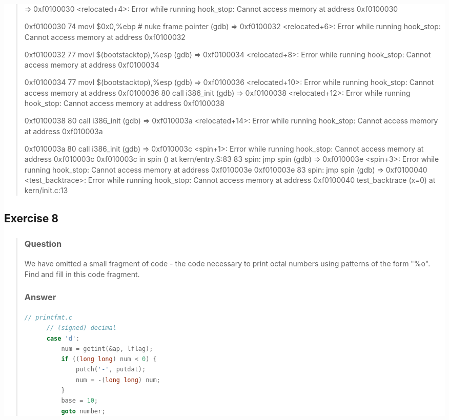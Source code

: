 > => 0xf0100030 <relocated+4>:	Error while running hook_stop:
> Cannot access memory at address 0xf0100030
> 
> 0xf0100030	74		movl	$0x0,%ebp			# nuke frame pointer
> (gdb) 
> => 0xf0100032 <relocated+6>:	Error while running hook_stop:
> Cannot access memory at address 0xf0100032
> 
> 0xf0100032	77		movl	$(bootstacktop),%esp
> (gdb) 
> => 0xf0100034 <relocated+8>:	Error while running hook_stop:
> Cannot access memory at address 0xf0100034
> 
> 0xf0100034	77		movl	$(bootstacktop),%esp
> (gdb) 
> => 0xf0100036 <relocated+10>:	Error while running hook_stop:
> Cannot access memory at address 0xf0100036
> 80		call	i386_init
> (gdb) 
> => 0xf0100038 <relocated+12>:	Error while running hook_stop:
> Cannot access memory at address 0xf0100038
> 
> 0xf0100038	80		call	i386_init
> (gdb) 
> => 0xf010003a <relocated+14>:	Error while running hook_stop:
> Cannot access memory at address 0xf010003a
> 
> 0xf010003a	80		call	i386_init
> (gdb) 
> => 0xf010003c <spin+1>:	Error while running hook_stop:
> Cannot access memory at address 0xf010003c
> 0xf010003c in spin () at kern/entry.S:83
> 83	spin:	jmp	spin
> (gdb) 
> => 0xf010003e <spin+3>:	Error while running hook_stop:
> Cannot access memory at address 0xf010003e
> 0xf010003e	83	spin:	jmp	spin
> (gdb) 
> => 0xf0100040 <test_backtrace>:	Error while running hook_stop:
> Cannot access memory at address 0xf0100040
> test_backtrace (x=0) at kern/init.c:13
> ```

## Exercise 8

> ### Question
>
> We have omitted a small fragment of code - the code necessary to print octal numbers using patterns of the form "%o". Find and fill in this code fragment.
>
> ### Answer
>
> ```c
> // printfmt.c
> 		// (signed) decimal
> 		case 'd':
> 			num = getint(&ap, lflag);
> 			if ((long long) num < 0) {
> 				putch('-', putdat);
> 				num = -(long long) num;
> 			}
> 			base = 10;
> 			goto number;
